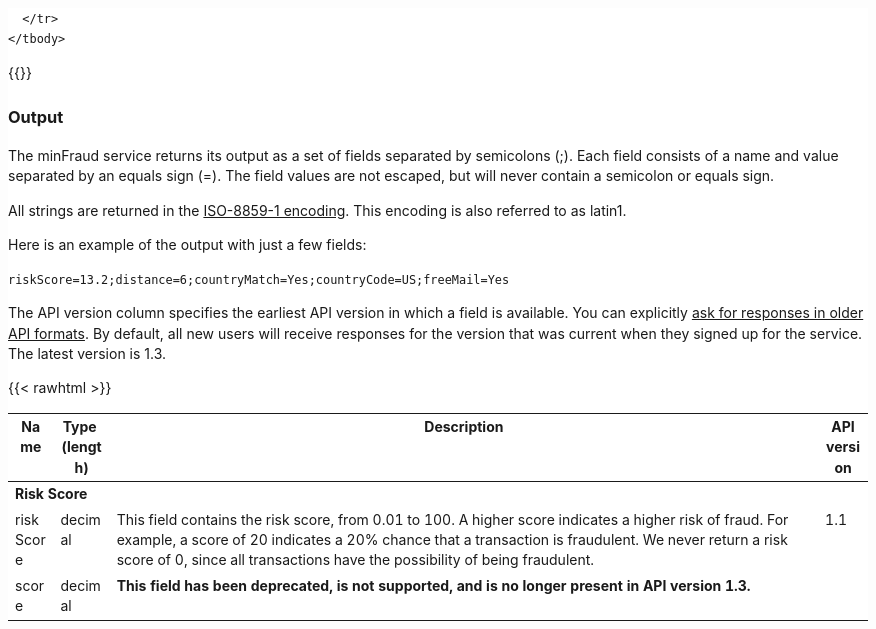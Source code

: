       </tr>
    </tbody>
  </table>
</div>
{{</ rawhtml >}}

### Output

The minFraud service returns its output as a set of fields separated by
semicolons (;). Each field consists of a name and value separated by an equals
sign (=). The field values are not escaped, but will never contain a semicolon
or equals sign.

All strings are returned in the
[ISO-8859-1 encoding](https://en.wikipedia.org/wiki/ISO/IEC_8859-1). This
encoding is also referred to as latin1.

Here is an example of the output with just a few fields:

`riskScore=13.2;distance=6;countryMatch=Yes;countryCode=US;freeMail=Yes`

The API version column specifies the earliest API version in which a field is
available. You can explicitly
[ask for responses in older API formats](https://www.maxmind.com/en/minfraud_version).
By default, all new users will receive responses for the version that was
current when they signed up for the service. The latest version is 1.3.

{{< rawhtml >}}

<div class="table">
  <table>
    <thead>
      <tr>
        <th>Name</th>
        <th>Type&nbsp;(length)</th>
        <th>Description</th>
        <th>API version</th>
      </tr>
    </thead>
    <tbody>
      <tr>
        <td colspan="3">
          <strong>Risk Score</strong>
        </td>
      </tr>
      <tr>
        <td>riskScore</td>
        <td>decimal</td>
        <td>
          This field contains the risk score, from 0.01 to 100. A higher score
          indicates a higher risk of fraud. For example, a score of 20 indicates
          a 20% chance that a transaction is fraudulent. We never return a risk
          score of 0, since all transactions have the possibility of being
          fraudulent.
        </td>
        <td>1.1</td>
      </tr>
      <tr>
        <td>score</td>
        <td>decimal</td>
        <td>
          <strong
            >This field has been deprecated, is not supported, and is no longer
            present in API version 1.3.</strong
          >
        </td>